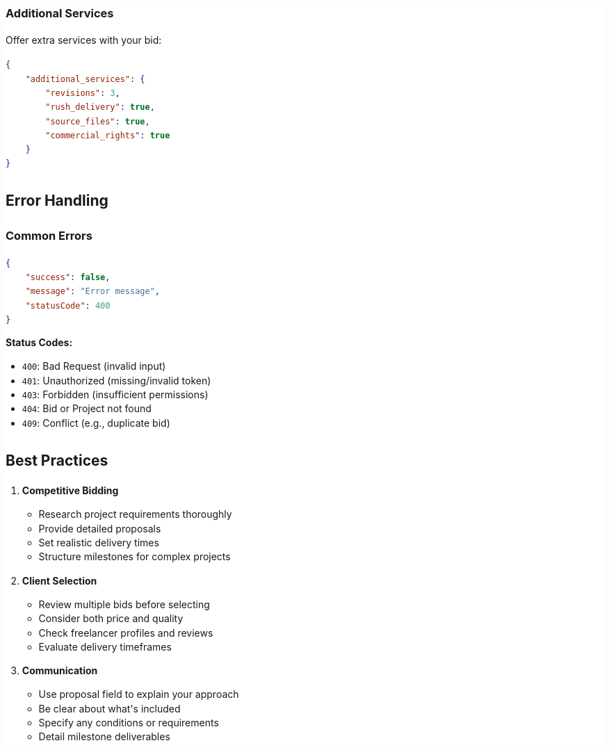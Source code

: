 ### Additional Services
Offer extra services with your bid:
```json
{
    "additional_services": {
        "revisions": 3,
        "rush_delivery": true,
        "source_files": true,
        "commercial_rights": true
    }
}
```

## Error Handling

### Common Errors

```json
{
    "success": false,
    "message": "Error message",
    "statusCode": 400
}
```

**Status Codes:**
- `400`: Bad Request (invalid input)
- `401`: Unauthorized (missing/invalid token)
- `403`: Forbidden (insufficient permissions)
- `404`: Bid or Project not found
- `409`: Conflict (e.g., duplicate bid)

## Best Practices

1. **Competitive Bidding**
   - Research project requirements thoroughly
   - Provide detailed proposals
   - Set realistic delivery times
   - Structure milestones for complex projects

2. **Client Selection**
   - Review multiple bids before selecting
   - Consider both price and quality
   - Check freelancer profiles and reviews
   - Evaluate delivery timeframes

3. **Communication**
   - Use proposal field to explain your approach
   - Be clear about what's included
   - Specify any conditions or requirements
   - Detail milestone deliverables
